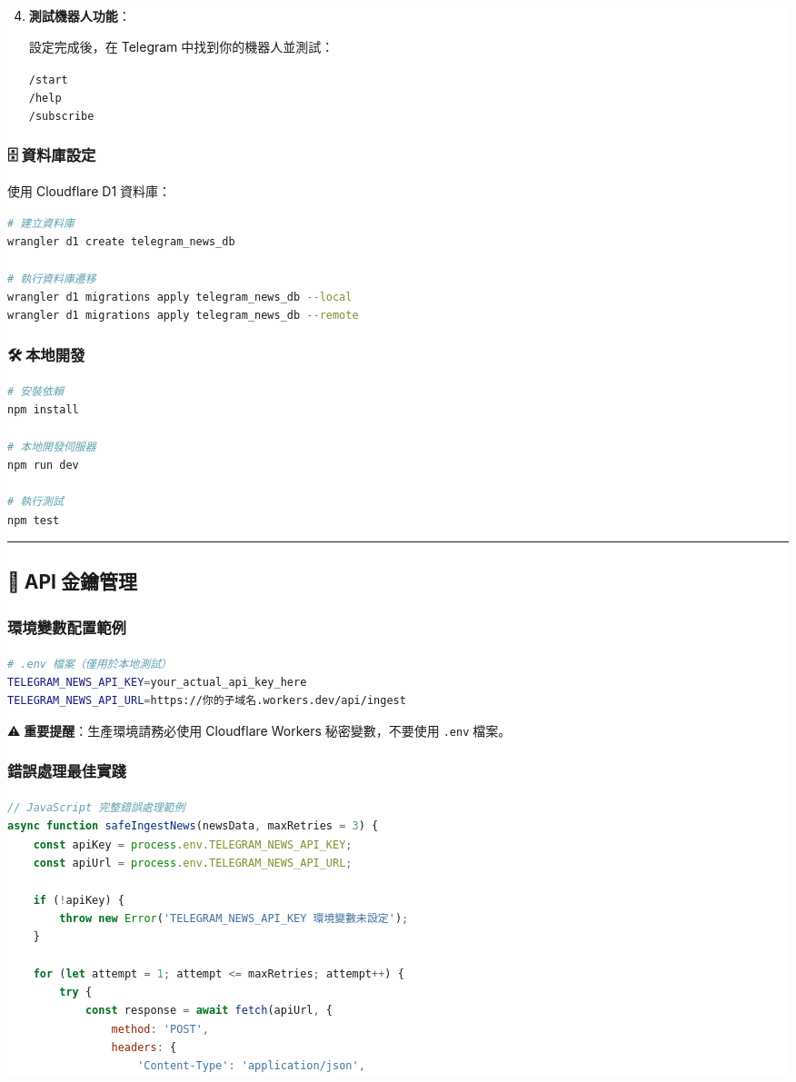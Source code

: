 4. **測試機器人功能**：

   設定完成後，在 Telegram 中找到你的機器人並測試：

   ```
   /start
   /help
   /subscribe
   ```

### 🗄️ 資料庫設定

使用 Cloudflare D1 資料庫：

```bash
# 建立資料庫
wrangler d1 create telegram_news_db

# 執行資料庫遷移
wrangler d1 migrations apply telegram_news_db --local
wrangler d1 migrations apply telegram_news_db --remote
```

### 🛠️ 本地開發

```bash
# 安裝依賴
npm install

# 本地開發伺服器
npm run dev

# 執行測試
npm test
```

---

## 🔑 API 金鑰管理

### 環境變數配置範例

```bash
# .env 檔案（僅用於本地測試）
TELEGRAM_NEWS_API_KEY=your_actual_api_key_here
TELEGRAM_NEWS_API_URL=https://你的子域名.workers.dev/api/ingest
```

⚠️ **重要提醒**：生產環境請務必使用 Cloudflare Workers 秘密變數，不要使用 `.env` 檔案。

### 錯誤處理最佳實踐

```javascript
// JavaScript 完整錯誤處理範例
async function safeIngestNews(newsData, maxRetries = 3) {
	const apiKey = process.env.TELEGRAM_NEWS_API_KEY;
	const apiUrl = process.env.TELEGRAM_NEWS_API_URL;

	if (!apiKey) {
		throw new Error('TELEGRAM_NEWS_API_KEY 環境變數未設定');
	}

	for (let attempt = 1; attempt <= maxRetries; attempt++) {
		try {
			const response = await fetch(apiUrl, {
				method: 'POST',
				headers: {
					'Content-Type': 'application/json',
```